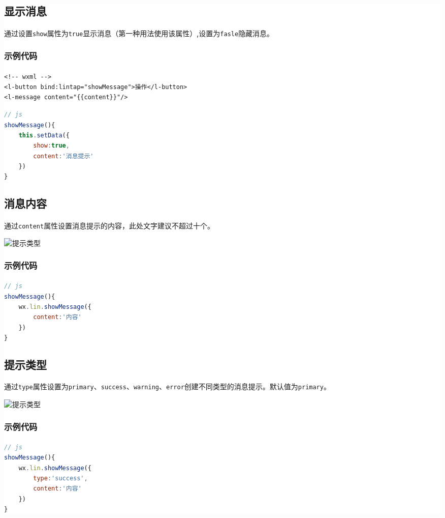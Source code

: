 ## 显示消息

通过设置`show`属性为`true`显示消息（第一种用法使用该属性）,设置为`fasle`隐藏消息。

### 示例代码

```wxml
<!-- wxml -->
<l-button bind:lintap="showMessage">操作</l-button>
<l-message content="{{content}}"/>
```

```js
// js
showMessage(){
    this.setData({
        show:true,
        content:'消息提示'
    })
}
```

## 消息内容

通过`content`属性设置消息提示的内容，此处文字建议不超过十个。

![提示类型](http://imglf6.nosdn0.126.net/img/RW5CNXdoVFJDVmdSN2pYa0o3U0wwbDdRNkhuMFR6b0pGN2R0NldnWDM1ZXFqK3RibDdjM2Z3PT0.png?imageView&thumbnail=500x0&quality=96&stripmeta=0)

### 示例代码

```js
// js
showMessage(){
    wx.lin.showMessage({
        content:'内容'
    })
}
```

## 提示类型

通过`type`属性设置为`primary`、`success`、`warning`、`error`创建不同类型的消息提示。默认值为`primary`。

![提示类型](http://imglf4.nosdn0.126.net/img/RW5CNXdoVFJDVmdSN2pYa0o3U0wwbWhGL2tYSlpwdHJOMms0eWpNQ0JaaUMyeXZVbWM3LzZBPT0.png?imageView&thumbnail=500x0&quality=96&stripmeta=0)

### 示例代码

```js
// js
showMessage(){
    wx.lin.showMessage({
        type:'success',
        content:'内容'
    })
}
```
